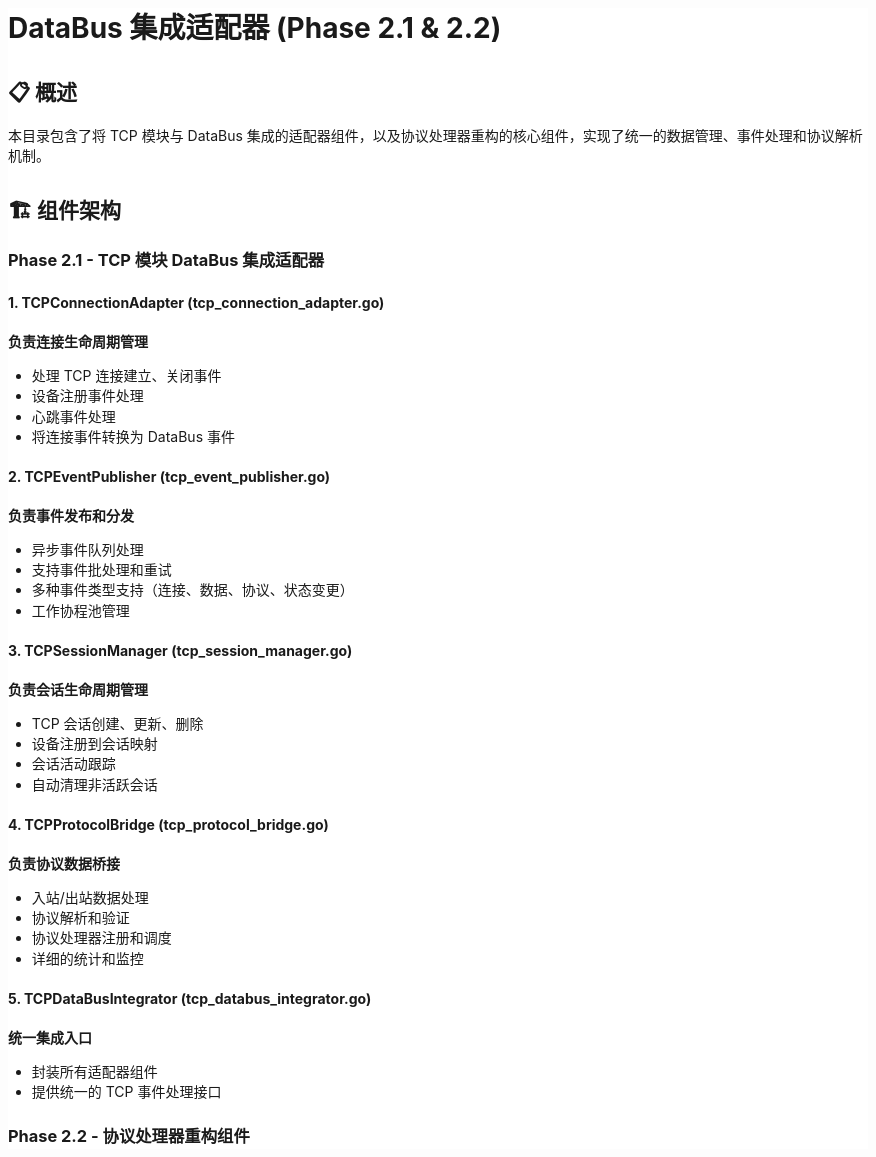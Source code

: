 # DataBus 集成适配器 (Phase 2.1 & 2.2)

## 📋 概述

本目录包含了将 TCP 模块与 DataBus 集成的适配器组件，以及协议处理器重构的核心组件，实现了统一的数据管理、事件处理和协议解析机制。

## 🏗️ 组件架构

### Phase 2.1 - TCP 模块 DataBus 集成适配器

#### 1. TCPConnectionAdapter (tcp_connection_adapter.go)

**负责连接生命周期管理**

- 处理 TCP 连接建立、关闭事件
- 设备注册事件处理
- 心跳事件处理
- 将连接事件转换为 DataBus 事件

#### 2. TCPEventPublisher (tcp_event_publisher.go)

**负责事件发布和分发**

- 异步事件队列处理
- 支持事件批处理和重试
- 多种事件类型支持（连接、数据、协议、状态变更）
- 工作协程池管理

#### 3. TCPSessionManager (tcp_session_manager.go)

**负责会话生命周期管理**

- TCP 会话创建、更新、删除
- 设备注册到会话映射
- 会话活动跟踪
- 自动清理非活跃会话

#### 4. TCPProtocolBridge (tcp_protocol_bridge.go)

**负责协议数据桥接**

- 入站/出站数据处理
- 协议解析和验证
- 协议处理器注册和调度
- 详细的统计和监控

#### 5. TCPDataBusIntegrator (tcp_databus_integrator.go)

**统一集成入口**

- 封装所有适配器组件
- 提供统一的 TCP 事件处理接口

### Phase 2.2 - 协议处理器重构组件
